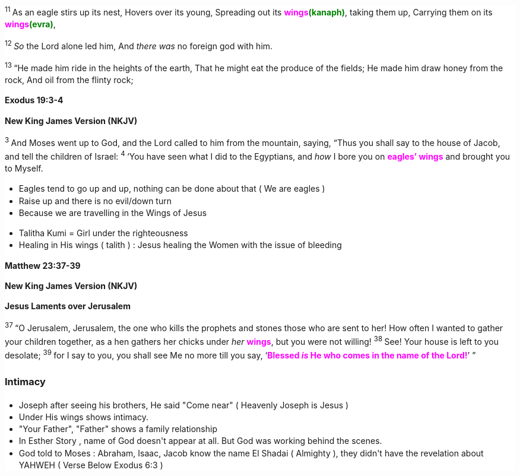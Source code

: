 <div class="poetry">
<p class="line"><span id="en-NKJV-5770" class="text Deut-32-11"><sup class="versenum">11 </sup>As an eagle stirs up its nest,</span>
<span class="text Deut-32-11">Hovers over its young,</span>
<span class="text Deut-32-11">Spreading out its <span style="color: #ff00ff;"><strong>wings</strong></span><span style="color: #008000;"><strong>(kanaph)</strong></span>, taking them up,</span>
<span class="text Deut-32-11">Carrying them on its <span style="color: #ff00ff;"><strong>wings</strong></span><span style="color: #008000;"><strong>(evra)</strong></span>,</span></p>

<div class="poetry">
<p class="line"><span id="en-NKJV-5771" class="text Deut-32-12"><sup class="versenum">12 </sup><i>So</i> the <span class="small-caps">Lord</span> alone led him,</span>
<span class="text Deut-32-12">And <i>there was</i> no foreign god with him.</span></p>

</div>
<div class="poetry top-1">
<p class="line"><span id="en-NKJV-5772" class="text Deut-32-13"><sup class="versenum">13 </sup>“He made him ride in the heights of the earth,</span>
<span class="text Deut-32-13">That he might eat the produce of the fields;</span>
<span class="text Deut-32-13">He made him draw honey from the rock,</span>
<span class="text Deut-32-13">And oil from the flinty rock;</span></p>
<p class="passage-display"><strong><span class="passage-display-bcv">Exodus 19:3-4</span></strong></p>
<p class="passage-display"><strong><span class="passage-display-version">New King James Version (NKJV)</span></strong></p>
<span id="en-NKJV-2030" class="text Exod-19-3"><sup class="versenum">3 </sup>And Moses went up to God, and the <span class="small-caps">Lord</span> called to him from the mountain, saying, “Thus you shall say to the house of Jacob, and tell the children of Israel: </span><span id="en-NKJV-2031" class="text Exod-19-4"><sup class="versenum">4 </sup>‘You have seen what I did to the Egyptians, and <i>how</i> I bore you on <span style="color: #ff00ff;"><strong>eagles’ wings</strong></span> and brought you to Myself.</span>
<ul>
	<li>Eagles tend to go up and up, nothing can be done about that ( We are eagles )</li>
	<li>Raise up and there is no evil/down turn</li>
	<li>Because we are travelling in the Wings of Jesus</li>
</ul>
<ul>
	<li>Talitha Kumi = Girl under the righteousness</li>
	<li>Healing in His wings ( talith ) : Jesus healing the Women with the issue of bleeding</li>
</ul>
<p class="passage-display"><strong><span class="passage-display-bcv">Matthew 23:37-39</span></strong></p>
<p class="passage-display"><strong><span class="passage-display-version">New King James Version (NKJV)</span></strong></p>
<strong><span id="en-NKJV-23956" class="text Matt-23-37">Jesus Laments over Jerusalem</span></strong>

<span class="text Matt-23-37"><sup class="versenum">37 </sup><span class="woj">“O Jerusalem, Jerusalem, the one who kills the prophets and stones those who are sent to her! How often I wanted to gather your children together, as a hen gathers her chicks under <i>her</i> <span style="color: #ff00ff;"><strong>wings</strong></span>, but you were not willing!</span> </span><span id="en-NKJV-23957" class="text Matt-23-38"><sup class="versenum">38 </sup><span class="woj">See! Your house is left to you desolate;</span> </span><span id="en-NKJV-23958" class="text Matt-23-39"><sup class="versenum">39 </sup><span class="woj">for I say to you, you shall see Me no more till you say, ‘<span style="color: #ff00ff;"><strong>Blessed <i>is</i> He who comes in the name of the <span class="small-caps">Lord</span>!</strong></span>’ ”</span></span>
<h3>Intimacy</h3>
<ul>
	<li>Joseph after seeing his brothers, He said "Come near" ( Heavenly Joseph is Jesus )</li>
	<li>Under His wings shows intimacy.</li>
	<li>"Your Father", "Father" shows a family relationship</li>
	<li>In Esther Story , name of God doesn't appear at all. But God was working behind the scenes.</li>
	<li>God told to Moses : Abraham, Isaac, Jacob know the name El Shadai ( Almighty ), they didn't have the revelation about YAHWEH ( Verse Below Exodus 6:3 )</li>